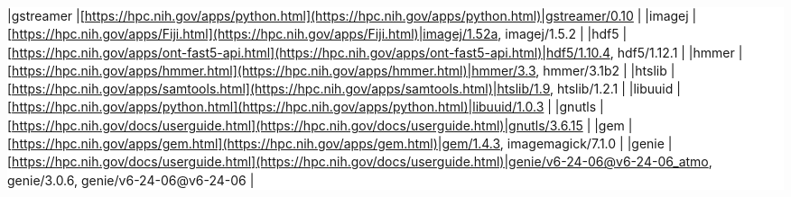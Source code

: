 |gstreamer                  |[https://hpc.nih.gov/apps/python.html](https://hpc.nih.gov/apps/python.html)|gstreamer/0.10                                                                                                                                                                                                                                                                                                                                                                                                                                                                                                |
|imagej                     |[https://hpc.nih.gov/apps/Fiji.html](https://hpc.nih.gov/apps/Fiji.html)|imagej/1.52a, imagej/1.5.2                                                                                                                                                                                                                                                                                                                                                                                                                                                                                    |
|hdf5                       |[https://hpc.nih.gov/apps/ont-fast5-api.html](https://hpc.nih.gov/apps/ont-fast5-api.html)|hdf5/1.10.4, hdf5/1.12.1                                                                                                                                                                                                                                                                                                                                                                                                                                                                                      |
|hmmer                      |[https://hpc.nih.gov/apps/hmmer.html](https://hpc.nih.gov/apps/hmmer.html)|hmmer/3.3, hmmer/3.1b2                                                                                                                                                                                                                                                                                                                                                                                                                                                                                        |
|htslib                     |[https://hpc.nih.gov/apps/samtools.html](https://hpc.nih.gov/apps/samtools.html)|htslib/1.9, htslib/1.2.1                                                                                                                                                                                                                                                                                                                                                                                                                                                                                      |
|libuuid                    |[https://hpc.nih.gov/apps/python.html](https://hpc.nih.gov/apps/python.html)|libuuid/1.0.3                                                                                                                                                                                                                                                                                                                                                                                                                                                                                                 |
|gnutls                     |[https://hpc.nih.gov/docs/userguide.html](https://hpc.nih.gov/docs/userguide.html)|gnutls/3.6.15                                                                                                                                                                                                                                                                                                                                                                                                                                                                                                 |
|gem                        |[https://hpc.nih.gov/apps/gem.html](https://hpc.nih.gov/apps/gem.html)|gem/1.4.3, imagemagick/7.1.0                                                                                                                                                                                                                                                                                                                                                                                                                                                                                  |
|genie                      |[https://hpc.nih.gov/docs/userguide.html](https://hpc.nih.gov/docs/userguide.html)|genie/v6-24-06@v6-24-06_atmo, genie/3.0.6, genie/v6-24-06@v6-24-06                                                                                                                                                                                                                                                                                                                                                                                                                                            |